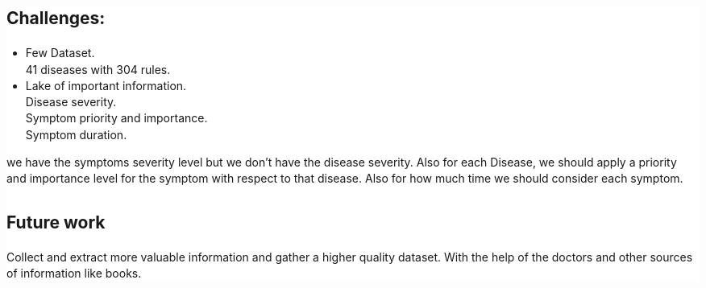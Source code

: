 ## Challenges:<br>
* Few Dataset.<br>
 41 diseases with 304 rules.<br>
* Lake of important information.<br>
Disease severity.<br>
Symptom priority and importance.<br>
Symptom duration.<br>

we have the symptoms severity level but we don’t have the disease severity. Also for each Disease, we should apply a priority and importance level for the symptom with respect to that disease. Also for how much time we should consider each symptom.


##  Future work <a name = "acknowledgement"></a>
Collect and extract more valuable information and gather a higher quality dataset. With the help of the doctors and other sources of information like books.


